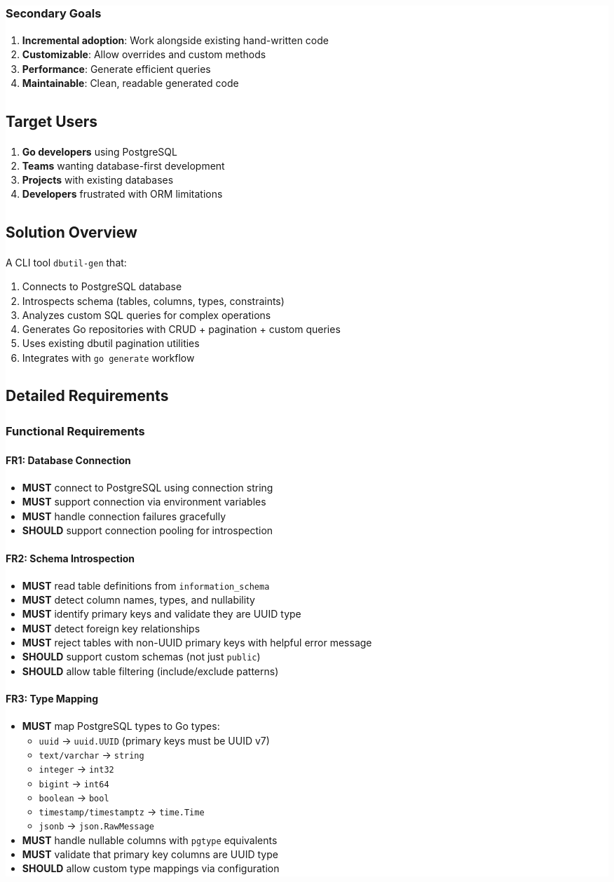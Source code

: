 ### Secondary Goals
1. **Incremental adoption**: Work alongside existing hand-written code
2. **Customizable**: Allow overrides and custom methods
3. **Performance**: Generate efficient queries
4. **Maintainable**: Clean, readable generated code

## Target Users
1. **Go developers** using PostgreSQL
2. **Teams** wanting database-first development
3. **Projects** with existing databases
4. **Developers** frustrated with ORM limitations

## Solution Overview
A CLI tool `dbutil-gen` that:
1. Connects to PostgreSQL database
2. Introspects schema (tables, columns, types, constraints)
3. Analyzes custom SQL queries for complex operations
4. Generates Go repositories with CRUD + pagination + custom queries
5. Uses existing dbutil pagination utilities
6. Integrates with `go generate` workflow

## Detailed Requirements

### Functional Requirements

#### FR1: Database Connection
- **MUST** connect to PostgreSQL using connection string
- **MUST** support connection via environment variables
- **MUST** handle connection failures gracefully
- **SHOULD** support connection pooling for introspection

#### FR2: Schema Introspection
- **MUST** read table definitions from `information_schema`
- **MUST** detect column names, types, and nullability
- **MUST** identify primary keys and validate they are UUID type
- **MUST** detect foreign key relationships
- **MUST** reject tables with non-UUID primary keys with helpful error message
- **SHOULD** support custom schemas (not just `public`)
- **SHOULD** allow table filtering (include/exclude patterns)

#### FR3: Type Mapping
- **MUST** map PostgreSQL types to Go types:
  - `uuid` → `uuid.UUID` (primary keys must be UUID v7)
  - `text/varchar` → `string`
  - `integer` → `int32`
  - `bigint` → `int64`
  - `boolean` → `bool`
  - `timestamp/timestamptz` → `time.Time`
  - `jsonb` → `json.RawMessage`
- **MUST** handle nullable columns with `pgtype` equivalents
- **MUST** validate that primary key columns are UUID type
- **SHOULD** allow custom type mappings via configuration
